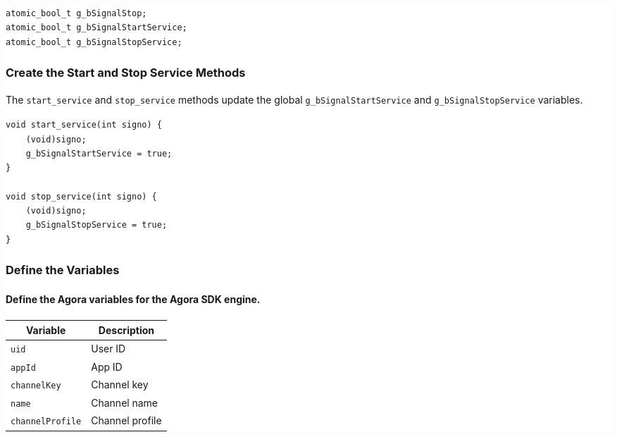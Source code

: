 

```
atomic_bool_t g_bSignalStop;
atomic_bool_t g_bSignalStartService;
atomic_bool_t g_bSignalStopService;
```

### Create the Start and Stop Service Methods

The <code>start_service</code> and <code>stop_service</code> methods update the global <code>g_bSignalStartService</code> and <code>g_bSignalStopService</code> variables.

```
void start_service(int signo) {
    (void)signo;
    g_bSignalStartService = true;
}

void stop_service(int signo) {
    (void)signo;
    g_bSignalStopService = true;
}
```

### Define the Variables

#### Define the Agora variables for the Agora SDK engine.

<table>
<colgroup>
<col/>
<col/>
</colgroup>
<thead>
<tr><th>Variable</th>
<th>Description</th>
</tr>
</thead>
<tbody>
<tr><td><code><span>uid</span></code></td>
<td>User ID</td>
</tr>
<tr><td><code><span>appId</span></code></td>
<td>App ID</td>
</tr>
<tr><td><code><span>channelKey</span></code></td>
<td>Channel key</td>
</tr>
<tr><td><code><span>name</span></code></td>
<td>Channel name</td>
</tr>
<tr><td><code><span>channelProfile</span></code></td>
<td>Channel profile</td>
</tr>
</tbody>
</table>
